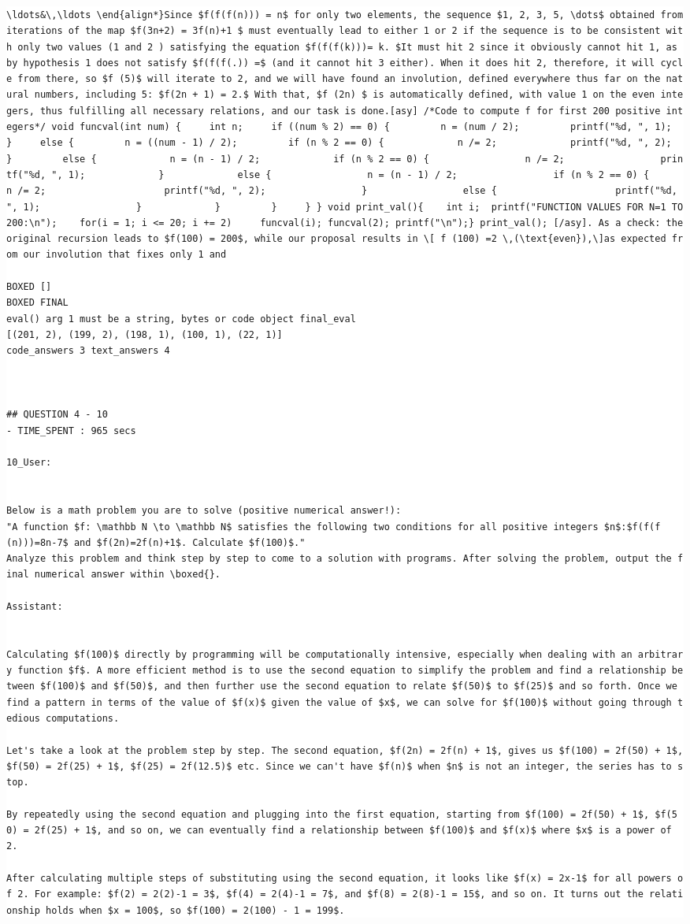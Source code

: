 ```
\ldots&\,\ldots \end{align*}Since $f(f(f(n))) = n$ for only two elements, the sequence $1, 2, 3, 5, \dots$ obtained from iterations of the map $f(3n+2) = 3f(n)+1 $ must eventually lead to either 1 or 2 if the sequence is to be consistent with only two values (1 and 2 ) satisfying the equation $f(f(f(k)))= k. $It must hit 2 since it obviously cannot hit 1, as by hypothesis 1 does not satisfy $f(f(f(.)) =$ (and it cannot hit 3 either). When it does hit 2, therefore, it will cycle from there, so $f (5)$ will iterate to 2, and we will have found an involution, defined everywhere thus far on the natural numbers, including 5: $f(2n + 1) = 2.$ With that, $f (2n) $ is automatically defined, with value 1 on the even integers, thus fulfilling all necessary relations, and our task is done.[asy] /*Code to compute f for first 200 positive integers*/ void funcval(int num) {     int n;     if ((num % 2) == 0) {         n = (num / 2);         printf("%d, ", 1);     }     else {         n = ((num - 1) / 2);         if (n % 2 == 0) {             n /= 2;             printf("%d, ", 2);         }         else {             n = (n - 1) / 2;             if (n % 2 == 0) {                 n /= 2;                 printf("%d, ", 1);             }             else {                 n = (n - 1) / 2;                 if (n % 2 == 0) {                     n /= 2;                     printf("%d, ", 2);                 }                 else {                     printf("%d, ", 1);                 }             }         }     } } void print_val(){	int i;	printf("FUNCTION VALUES FOR N=1 TO 200:\n");	for(i = 1; i <= 20; i += 2)		funcval(i);	funcval(2);	printf("\n");} print_val(); [/asy]. As a check: the original recursion leads to $f(100) = 200$, while our proposal results in \[ f (100) =2 \,(\text{even}),\]as expected from our involution that fixes only 1 and

BOXED []
BOXED FINAL 
eval() arg 1 must be a string, bytes or code object final_eval
[(201, 2), (199, 2), (198, 1), (100, 1), (22, 1)]
code_answers 3 text_answers 4



## QUESTION 4 - 10 
- TIME_SPENT : 965 secs

10_User:


Below is a math problem you are to solve (positive numerical answer!):
"A function $f: \mathbb N \to \mathbb N$ satisfies the following two conditions for all positive integers $n$:$f(f(f(n)))=8n-7$ and $f(2n)=2f(n)+1$. Calculate $f(100)$."
Analyze this problem and think step by step to come to a solution with programs. After solving the problem, output the final numerical answer within \boxed{}.

Assistant:


Calculating $f(100)$ directly by programming will be computationally intensive, especially when dealing with an arbitrary function $f$. A more efficient method is to use the second equation to simplify the problem and find a relationship between $f(100)$ and $f(50)$, and then further use the second equation to relate $f(50)$ to $f(25)$ and so forth. Once we find a pattern in terms of the value of $f(x)$ given the value of $x$, we can solve for $f(100)$ without going through tedious computations.

Let's take a look at the problem step by step. The second equation, $f(2n) = 2f(n) + 1$, gives us $f(100) = 2f(50) + 1$, $f(50) = 2f(25) + 1$, $f(25) = 2f(12.5)$ etc. Since we can't have $f(n)$ when $n$ is not an integer, the series has to stop.

By repeatedly using the second equation and plugging into the first equation, starting from $f(100) = 2f(50) + 1$, $f(50) = 2f(25) + 1$, and so on, we can eventually find a relationship between $f(100)$ and $f(x)$ where $x$ is a power of 2.

After calculating multiple steps of substituting using the second equation, it looks like $f(x) = 2x-1$ for all powers of 2. For example: $f(2) = 2(2)-1 = 3$, $f(4) = 2(4)-1 = 7$, and $f(8) = 2(8)-1 = 15$, and so on. It turns out the relationship holds when $x = 100$, so $f(100) = 2(100) - 1 = 199$.

```